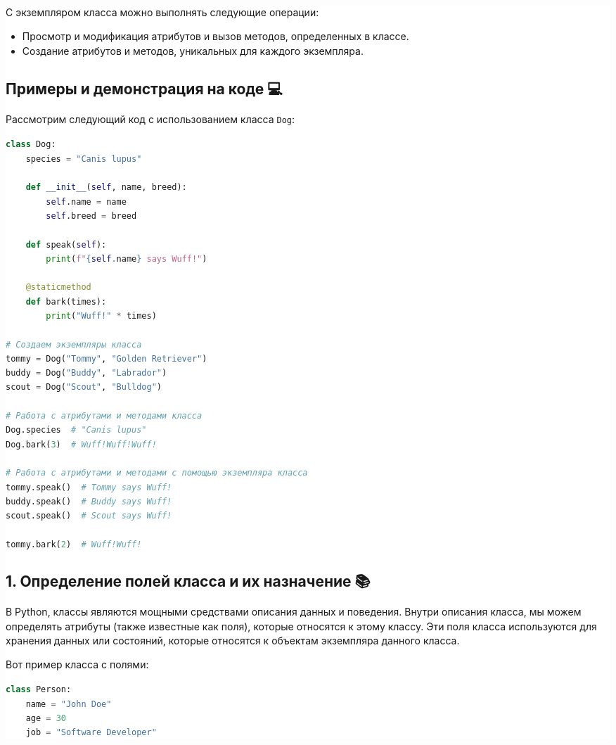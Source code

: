 С экземпляром класса можно выполнять следующие операции:

- Просмотр и модификация атрибутов и вызов методов, определенных в классе.
- Создание атрибутов и методов, уникальных для каждого экземпляра.

## Примеры и демонстрация на коде 💻 

Рассмотрим следующий код с использованием класса `Dog`:

```python
class Dog:
    species = "Canis lupus"

    def __init__(self, name, breed):
        self.name = name
        self.breed = breed

    def speak(self):
        print(f"{self.name} says Wuff!")

    @staticmethod
    def bark(times):
        print("Wuff!" * times)

# Создаем экземпляры класса
tommy = Dog("Tommy", "Golden Retriever")
buddy = Dog("Buddy", "Labrador")
scout = Dog("Scout", "Bulldog")

# Работа с атрибутами и методами класса
Dog.species  # "Canis lupus"
Dog.bark(3)  # Wuff!Wuff!Wuff!

# Работа с атрибутами и методами с помощью экземпляра класса
tommy.speak()  # Tommy says Wuff!
buddy.speak()  # Buddy says Wuff!
scout.speak()  # Scout says Wuff!

tommy.bark(2)  # Wuff!Wuff!
```
## 1. Определение полей класса и их назначение 📚

В Python, классы являются мощными средствами описания данных и поведения. Внутри описания класса, мы можем определять атрибуты (также известные как поля), которые относятся к этому классу. Эти поля класса используются для хранения данных или состояний, которые относятся к объектам экземпляра данного класса. 

Вот пример класса с полями:

```python
class Person:
    name = "John Doe"
    age = 30
    job = "Software Developer"
```
